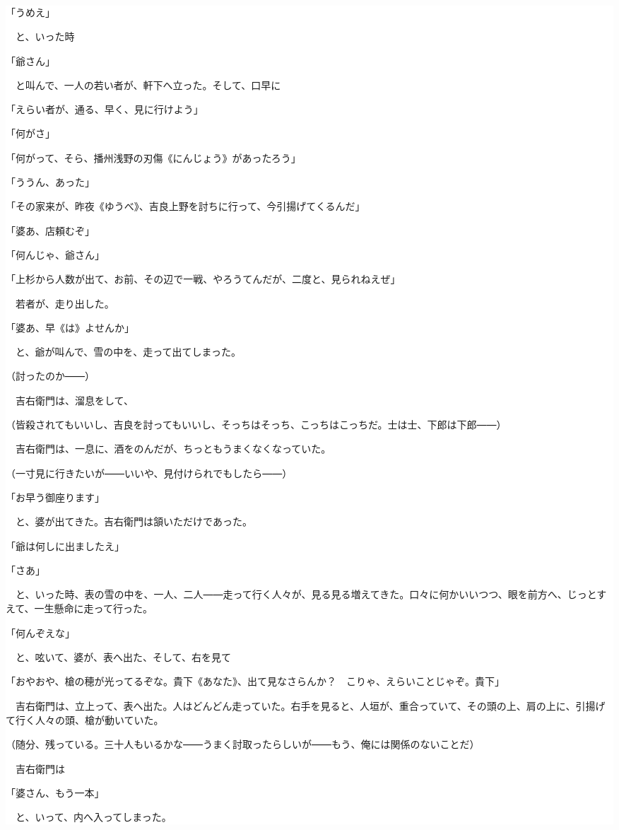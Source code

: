 「うめえ」

　と、いった時

「爺さん」

　と叫んで、一人の若い者が、軒下へ立った。そして、口早に

「えらい者が、通る、早く、見に行けよう」

「何がさ」

「何がって、そら、播州浅野の刃傷《にんじょう》があったろう」

「ううん、あった」

「その家来が、昨夜《ゆうべ》、吉良上野を討ちに行って、今引揚げてくるんだ」

「婆あ、店頼むぞ」

「何んじゃ、爺さん」

「上杉から人数が出て、お前、その辺で一戦、やろうてんだが、二度と、見られねえぜ」

　若者が、走り出した。

「婆あ、早《は》よせんか」

　と、爺が叫んで、雪の中を、走って出てしまった。

（討ったのか――）

　吉右衛門は、溜息をして、

（皆殺されてもいいし、吉良を討ってもいいし、そっちはそっち、こっちはこっちだ。士は士、下郎は下郎――）

　吉右衛門は、一息に、酒をのんだが、ちっともうまくなくなっていた。

（一寸見に行きたいが――いいや、見付けられでもしたら――）

「お早う御座ります」

　と、婆が出てきた。吉右衛門は頷いただけであった。

「爺は何しに出ましたえ」

「さあ」

　と、いった時、表の雪の中を、一人、二人――走って行く人々が、見る見る増えてきた。口々に何かいいつつ、眼を前方へ、じっとすえて、一生懸命に走って行った。

「何んぞえな」

　と、呟いて、婆が、表へ出た、そして、右を見て

「おやおや、槍の穂が光ってるぞな。貴下《あなた》、出て見なさらんか？　こりゃ、えらいことじゃぞ。貴下」

　吉右衛門は、立上って、表へ出た。人はどんどん走っていた。右手を見ると、人垣が、重合っていて、その頭の上、肩の上に、引揚げて行く人々の頭、槍が動いていた。

（随分、残っている。三十人もいるかな――うまく討取ったらしいが――もう、俺には関係のないことだ）

　吉右衛門は

「婆さん、もう一本」

　と、いって、内へ入ってしまった。
